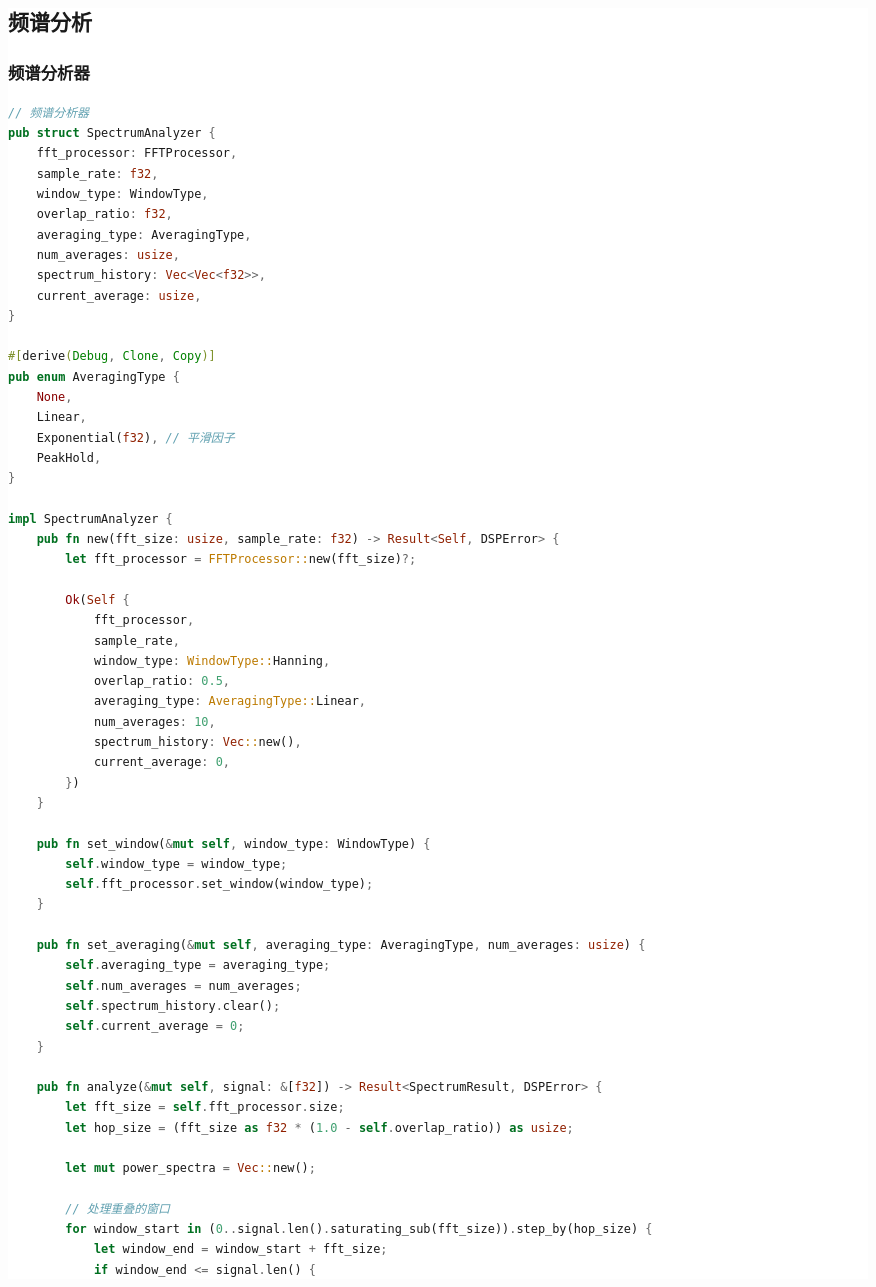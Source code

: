 ## 频谱分析

### 频谱分析器

```rust
// 频谱分析器
pub struct SpectrumAnalyzer {
    fft_processor: FFTProcessor,
    sample_rate: f32,
    window_type: WindowType,
    overlap_ratio: f32,
    averaging_type: AveragingType,
    num_averages: usize,
    spectrum_history: Vec<Vec<f32>>,
    current_average: usize,
}

#[derive(Debug, Clone, Copy)]
pub enum AveragingType {
    None,
    Linear,
    Exponential(f32), // 平滑因子
    PeakHold,
}

impl SpectrumAnalyzer {
    pub fn new(fft_size: usize, sample_rate: f32) -> Result<Self, DSPError> {
        let fft_processor = FFTProcessor::new(fft_size)?;
        
        Ok(Self {
            fft_processor,
            sample_rate,
            window_type: WindowType::Hanning,
            overlap_ratio: 0.5,
            averaging_type: AveragingType::Linear,
            num_averages: 10,
            spectrum_history: Vec::new(),
            current_average: 0,
        })
    }
    
    pub fn set_window(&mut self, window_type: WindowType) {
        self.window_type = window_type;
        self.fft_processor.set_window(window_type);
    }
    
    pub fn set_averaging(&mut self, averaging_type: AveragingType, num_averages: usize) {
        self.averaging_type = averaging_type;
        self.num_averages = num_averages;
        self.spectrum_history.clear();
        self.current_average = 0;
    }
    
    pub fn analyze(&mut self, signal: &[f32]) -> Result<SpectrumResult, DSPError> {
        let fft_size = self.fft_processor.size;
        let hop_size = (fft_size as f32 * (1.0 - self.overlap_ratio)) as usize;
        
        let mut power_spectra = Vec::new();
        
        // 处理重叠的窗口
        for window_start in (0..signal.len().saturating_sub(fft_size)).step_by(hop_size) {
            let window_end = window_start + fft_size;
            if window_end <= signal.len() {
```